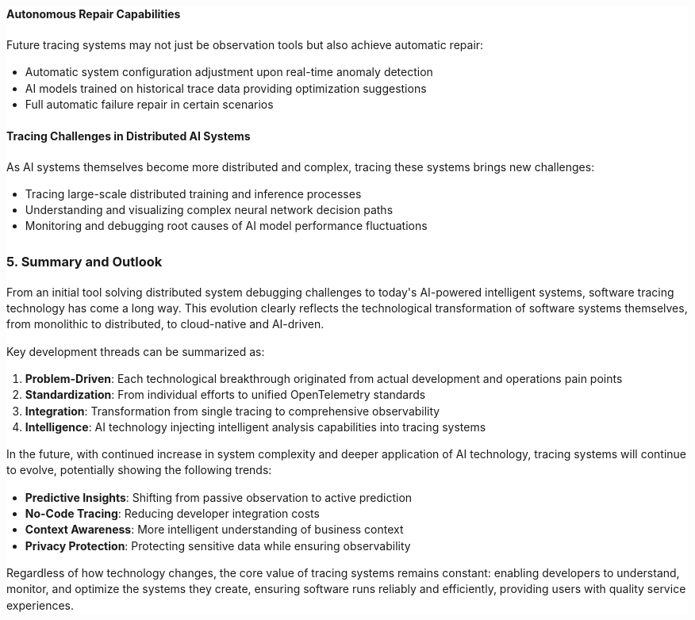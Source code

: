 #### Autonomous Repair Capabilities

Future tracing systems may not just be observation tools but also achieve automatic repair:

* Automatic system configuration adjustment upon real-time anomaly detection
* AI models trained on historical trace data providing optimization suggestions
* Full automatic failure repair in certain scenarios

#### Tracing Challenges in Distributed AI Systems

As AI systems themselves become more distributed and complex, tracing these systems brings new challenges:

* Tracing large-scale distributed training and inference processes
* Understanding and visualizing complex neural network decision paths
* Monitoring and debugging root causes of AI model performance fluctuations

### 5. Summary and Outlook

From an initial tool solving distributed system debugging challenges to today's AI-powered intelligent systems, software tracing technology has come a long way. This evolution clearly reflects the technological transformation of software systems themselves, from monolithic to distributed, to cloud-native and AI-driven.

Key development threads can be summarized as:

1. **Problem-Driven**: Each technological breakthrough originated from actual development and operations pain points
2. **Standardization**: From individual efforts to unified OpenTelemetry standards
3. **Integration**: Transformation from single tracing to comprehensive observability
4. **Intelligence**: AI technology injecting intelligent analysis capabilities into tracing systems

In the future, with continued increase in system complexity and deeper application of AI technology, tracing systems will continue to evolve, potentially showing the following trends:

* **Predictive Insights**: Shifting from passive observation to active prediction
* **No-Code Tracing**: Reducing developer integration costs
* **Context Awareness**: More intelligent understanding of business context
* **Privacy Protection**: Protecting sensitive data while ensuring observability

Regardless of how technology changes, the core value of tracing systems remains constant: enabling developers to understand, monitor, and optimize the systems they create, ensuring software runs reliably and efficiently, providing users with quality service experiences.

